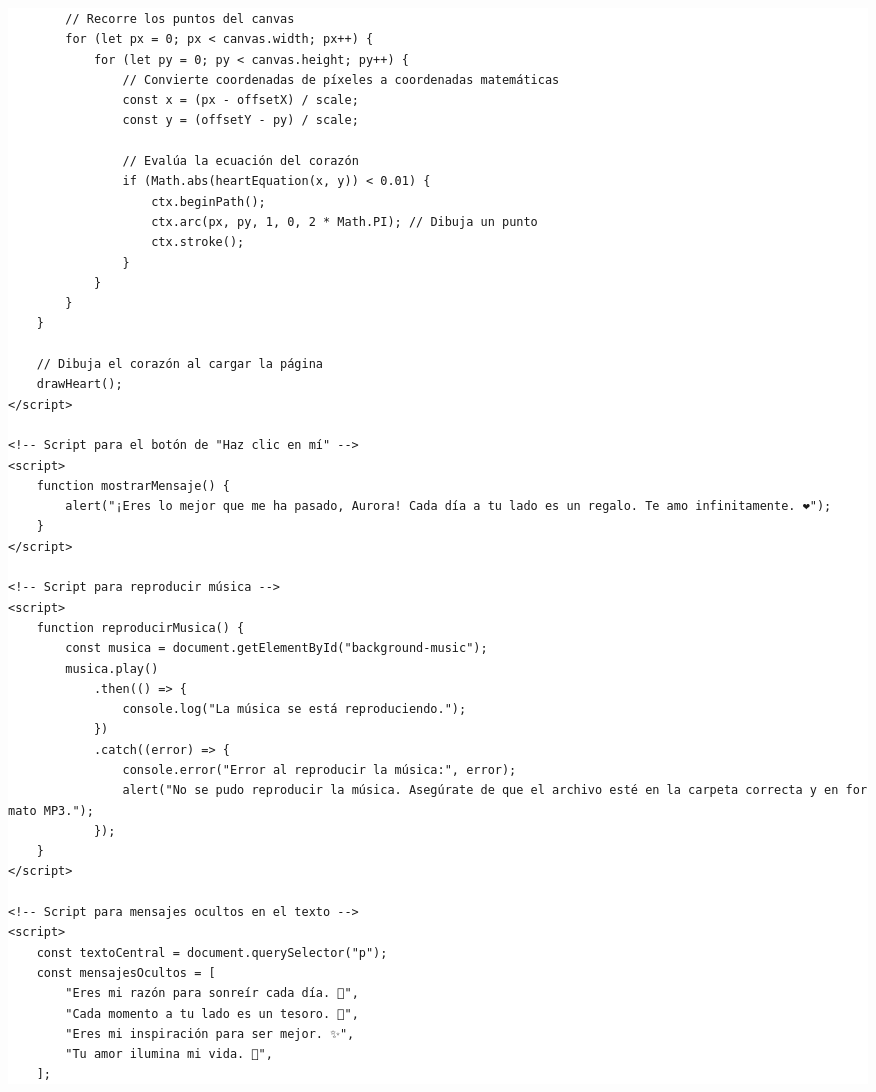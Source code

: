             // Recorre los puntos del canvas
            for (let px = 0; px < canvas.width; px++) {
                for (let py = 0; py < canvas.height; py++) {
                    // Convierte coordenadas de píxeles a coordenadas matemáticas
                    const x = (px - offsetX) / scale;
                    const y = (offsetY - py) / scale;

                    // Evalúa la ecuación del corazón
                    if (Math.abs(heartEquation(x, y)) < 0.01) {
                        ctx.beginPath();
                        ctx.arc(px, py, 1, 0, 2 * Math.PI); // Dibuja un punto
                        ctx.stroke();
                    }
                }
            }
        }

        // Dibuja el corazón al cargar la página
        drawHeart();
    </script>

    <!-- Script para el botón de "Haz clic en mí" -->
    <script>
        function mostrarMensaje() {
            alert("¡Eres lo mejor que me ha pasado, Aurora! Cada día a tu lado es un regalo. Te amo infinitamente. ❤️");
        }
    </script>

    <!-- Script para reproducir música -->
    <script>
        function reproducirMusica() {
            const musica = document.getElementById("background-music");
            musica.play()
                .then(() => {
                    console.log("La música se está reproduciendo.");
                })
                .catch((error) => {
                    console.error("Error al reproducir la música:", error);
                    alert("No se pudo reproducir la música. Asegúrate de que el archivo esté en la carpeta correcta y en formato MP3.");
                });
        }
    </script>

    <!-- Script para mensajes ocultos en el texto -->
    <script>
        const textoCentral = document.querySelector("p");
        const mensajesOcultos = [
            "Eres mi razón para sonreír cada día. 💖",
            "Cada momento a tu lado es un tesoro. 🌟",
            "Eres mi inspiración para ser mejor. ✨",
            "Tu amor ilumina mi vida. 🌈",
        ];
